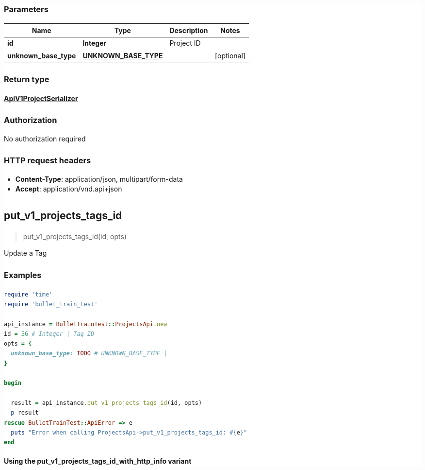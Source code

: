 ### Parameters

| Name | Type | Description | Notes |
| ---- | ---- | ----------- | ----- |
| **id** | **Integer** | Project ID |  |
| **unknown_base_type** | [**UNKNOWN_BASE_TYPE**](UNKNOWN_BASE_TYPE.md) |  | [optional] |

### Return type

[**ApiV1ProjectSerializer**](ApiV1ProjectSerializer.md)

### Authorization

No authorization required

### HTTP request headers

- **Content-Type**: application/json, multipart/form-data
- **Accept**: application/vnd.api+json


## put_v1_projects_tags_id

> <ApiV1ProjectsTagSerializer> put_v1_projects_tags_id(id, opts)



Update a Tag

### Examples

```ruby
require 'time'
require 'bullet_train_test'

api_instance = BulletTrainTest::ProjectsApi.new
id = 56 # Integer | Tag ID
opts = {
  unknown_base_type: TODO # UNKNOWN_BASE_TYPE | 
}

begin
  
  result = api_instance.put_v1_projects_tags_id(id, opts)
  p result
rescue BulletTrainTest::ApiError => e
  puts "Error when calling ProjectsApi->put_v1_projects_tags_id: #{e}"
end
```

#### Using the put_v1_projects_tags_id_with_http_info variant
